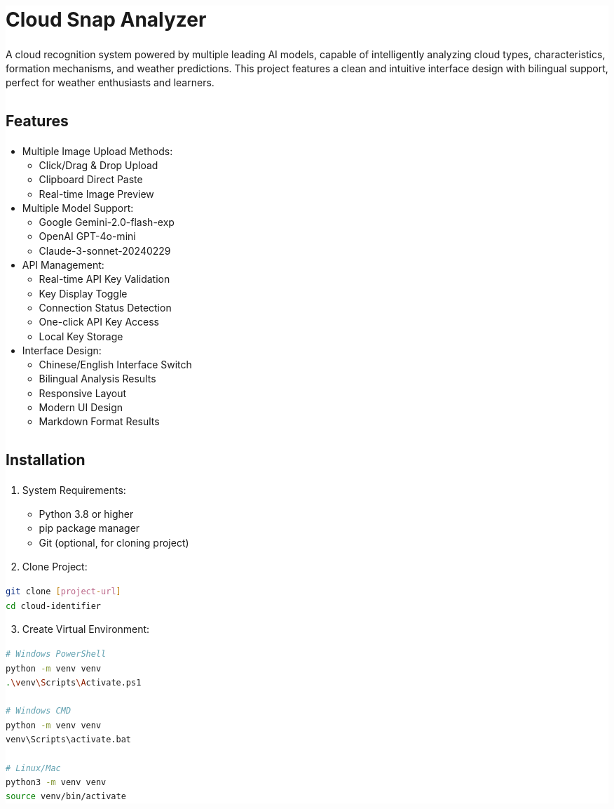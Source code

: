  # Cloud Snap Analyzer

A cloud recognition system powered by multiple leading AI models, capable of intelligently analyzing cloud types, characteristics, formation mechanisms, and weather predictions. This project features a clean and intuitive interface design with bilingual support, perfect for weather enthusiasts and learners.

## Features

- Multiple Image Upload Methods:
  - Click/Drag & Drop Upload
  - Clipboard Direct Paste
  - Real-time Image Preview
- Multiple Model Support:
  - Google Gemini-2.0-flash-exp
  - OpenAI GPT-4o-mini
  - Claude-3-sonnet-20240229
- API Management:
  - Real-time API Key Validation
  - Key Display Toggle
  - Connection Status Detection
  - One-click API Key Access
  - Local Key Storage
- Interface Design:
  - Chinese/English Interface Switch
  - Bilingual Analysis Results
  - Responsive Layout
  - Modern UI Design
  - Markdown Format Results

## Installation

1. System Requirements:
   - Python 3.8 or higher
   - pip package manager
   - Git (optional, for cloning project)

2. Clone Project:
```bash
git clone [project-url]
cd cloud-identifier
```

3. Create Virtual Environment:
```bash
# Windows PowerShell
python -m venv venv
.\venv\Scripts\Activate.ps1

# Windows CMD
python -m venv venv
venv\Scripts\activate.bat

# Linux/Mac
python3 -m venv venv
source venv/bin/activate
```
